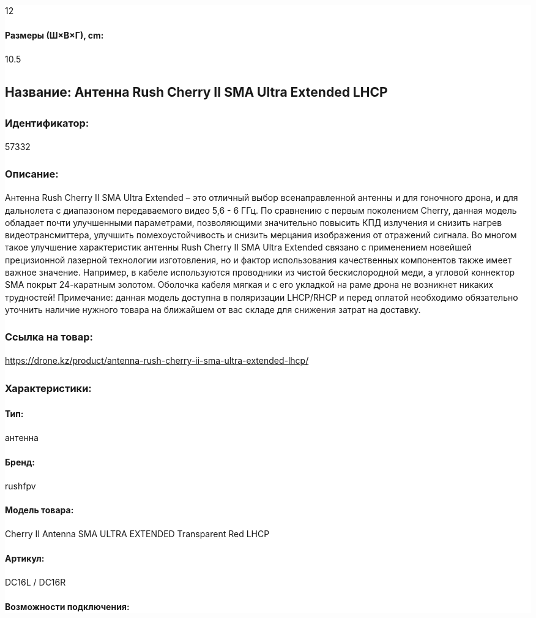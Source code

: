 12

#### Размеры (Ш×В×Г), cm:

10.5







## Название: Антенна Rush Cherry II SMA Ultra Extended LHCP

### Идентификатор:

57332

### Описание:

Антенна Rush Cherry II SMA Ultra Extended – это отличный выбор всенаправленной антенны и для гоночного дрона, и для дальнолета с диапазоном передаваемого видео 5,6 - 6 ГГц. По сравнению с первым поколением Cherry, данная модель обладает почти улучшенными параметрами, позволяющими значительно повысить КПД излучения и снизить нагрев видеотрансмиттера, улучшить помехоустойчивость и снизить мерцания изображения от отражений сигнала.    Во многом такое улучшение характеристик антенны Rush Cherry II SMA Ultra Extended связано с применением новейшей прецизионной лазерной технологии изготовления, но и фактор использования качественных компонентов также имеет важное значение. Например, в кабеле используются проводники из чистой бескислородной меди, а угловой коннектор SMA покрыт 24-каратным золотом. Оболочка кабеля мягкая и с его укладкой на раме дрона не возникнет никаких трудностей!    Примечание: данная модель доступна в поляризации LHCP/RHCP и перед оплатой необходимо обязательно уточнить наличие нужного товара на ближайшем от вас складе для снижения затрат на доставку.

### Ссылка на товар:

https://drone.kz/product/antenna-rush-cherry-ii-sma-ultra-extended-lhcp/

### Характеристики:

#### Тип:

антенна

#### Бренд:

rushfpv

#### Модель товара:

Cherry II Antenna SMA ULTRA EXTENDED Transparent Red LHCP

#### Артикул:

DC16L / DC16R

#### Возможности подключения:
